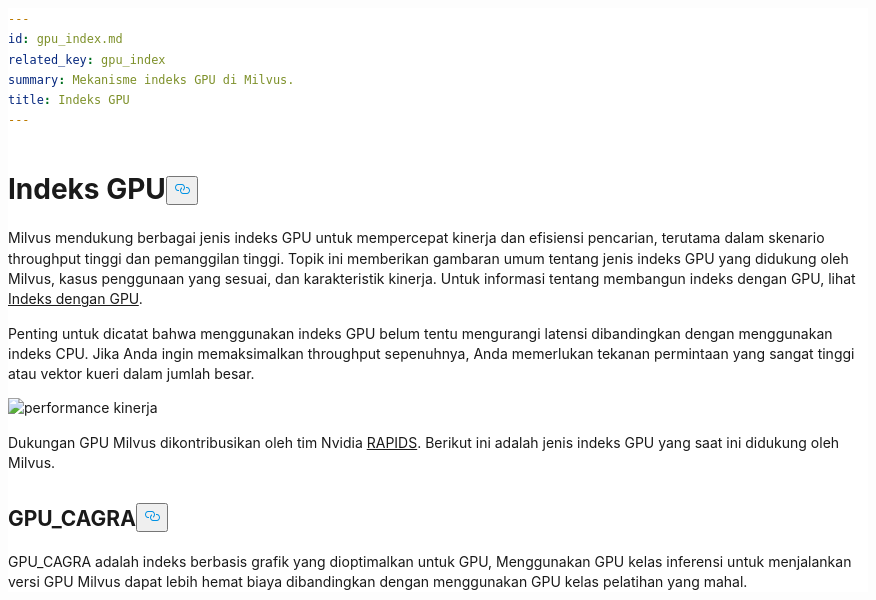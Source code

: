 ```yaml
---
id: gpu_index.md
related_key: gpu_index
summary: Mekanisme indeks GPU di Milvus.
title: Indeks GPU
---
```

<h1 id="GPU-Index" class="common-anchor-header">Indeks GPU<button data-href="#GPU-Index" class="anchor-icon" translate="no">
      <svg translate="no"
        aria-hidden="true"
        focusable="false"
        height="20"
        version="1.1"
        viewBox="0 0 16 16"
        width="16"
      >
        <path
          fill="#0092E4"
          fill-rule="evenodd"
          d="M4 9h1v1H4c-1.5 0-3-1.69-3-3.5S2.55 3 4 3h4c1.45 0 3 1.69 3 3.5 0 1.41-.91 2.72-2 3.25V8.59c.58-.45 1-1.27 1-2.09C10 5.22 8.98 4 8 4H4c-.98 0-2 1.22-2 2.5S3 9 4 9zm9-3h-1v1h1c1 0 2 1.22 2 2.5S13.98 12 13 12H9c-.98 0-2-1.22-2-2.5 0-.83.42-1.64 1-2.09V6.25c-1.09.53-2 1.84-2 3.25C6 11.31 7.55 13 9 13h4c1.45 0 3-1.69 3-3.5S14.5 6 13 6z"
        ></path>
      </svg>
    </button></h1><p>Milvus mendukung berbagai jenis indeks GPU untuk mempercepat kinerja dan efisiensi pencarian, terutama dalam skenario throughput tinggi dan pemanggilan tinggi. Topik ini memberikan gambaran umum tentang jenis indeks GPU yang didukung oleh Milvus, kasus penggunaan yang sesuai, dan karakteristik kinerja. Untuk informasi tentang membangun indeks dengan GPU, lihat <a href="/docs/id/index-with-gpu.md">Indeks dengan GPU</a>.</p>
<p>Penting untuk dicatat bahwa menggunakan indeks GPU belum tentu mengurangi latensi dibandingkan dengan menggunakan indeks CPU. Jika Anda ingin memaksimalkan throughput sepenuhnya, Anda memerlukan tekanan permintaan yang sangat tinggi atau vektor kueri dalam jumlah besar.</p>
<p>
  
   <span class="img-wrapper"> <img translate="no" src="/docs/v2.5.x/assets/gpu_index.png" alt="performance" class="doc-image" id="performance" />
   </span> <span class="img-wrapper"> <span>kinerja</span> </span></p>
<p>Dukungan GPU Milvus dikontribusikan oleh tim Nvidia <a href="https://rapids.ai/">RAPIDS</a>. Berikut ini adalah jenis indeks GPU yang saat ini didukung oleh Milvus.</p>
<h2 id="GPUCAGRA" class="common-anchor-header">GPU_CAGRA<button data-href="#GPUCAGRA" class="anchor-icon" translate="no">
      <svg translate="no"
        aria-hidden="true"
        focusable="false"
        height="20"
        version="1.1"
        viewBox="0 0 16 16"
        width="16"
      >
        <path
          fill="#0092E4"
          fill-rule="evenodd"
          d="M4 9h1v1H4c-1.5 0-3-1.69-3-3.5S2.55 3 4 3h4c1.45 0 3 1.69 3 3.5 0 1.41-.91 2.72-2 3.25V8.59c.58-.45 1-1.27 1-2.09C10 5.22 8.98 4 8 4H4c-.98 0-2 1.22-2 2.5S3 9 4 9zm9-3h-1v1h1c1 0 2 1.22 2 2.5S13.98 12 13 12H9c-.98 0-2-1.22-2-2.5 0-.83.42-1.64 1-2.09V6.25c-1.09.53-2 1.84-2 3.25C6 11.31 7.55 13 9 13h4c1.45 0 3-1.69 3-3.5S14.5 6 13 6z"
        ></path>
      </svg>
    </button></h2><p>GPU_CAGRA adalah indeks berbasis grafik yang dioptimalkan untuk GPU, Menggunakan GPU kelas inferensi untuk menjalankan versi GPU Milvus dapat lebih hemat biaya dibandingkan dengan menggunakan GPU kelas pelatihan yang mahal.</p>